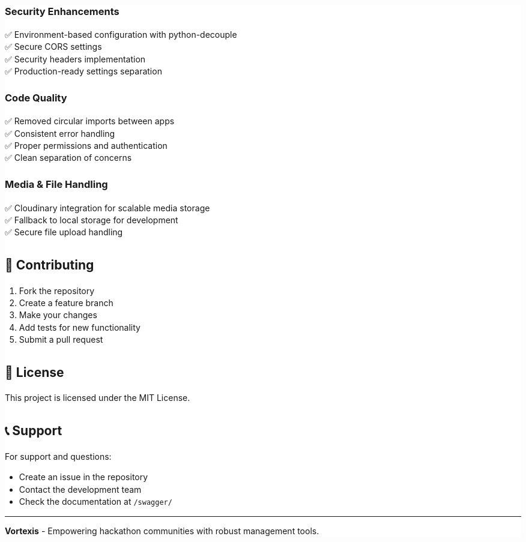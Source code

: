 ### Security Enhancements
✅ Environment-based configuration with python-decouple  
✅ Secure CORS settings  
✅ Security headers implementation  
✅ Production-ready settings separation  

### Code Quality
✅ Removed circular imports between apps  
✅ Consistent error handling  
✅ Proper permissions and authentication  
✅ Clean separation of concerns  

### Media & File Handling
✅ Cloudinary integration for scalable media storage  
✅ Fallback to local storage for development  
✅ Secure file upload handling  

## 🤝 Contributing

1. Fork the repository
2. Create a feature branch
3. Make your changes
4. Add tests for new functionality
5. Submit a pull request

## 📄 License

This project is licensed under the MIT License.

## 📞 Support

For support and questions:
- Create an issue in the repository
- Contact the development team
- Check the documentation at `/swagger/`

---

**Vortexis** - Empowering hackathon communities with robust management tools.
